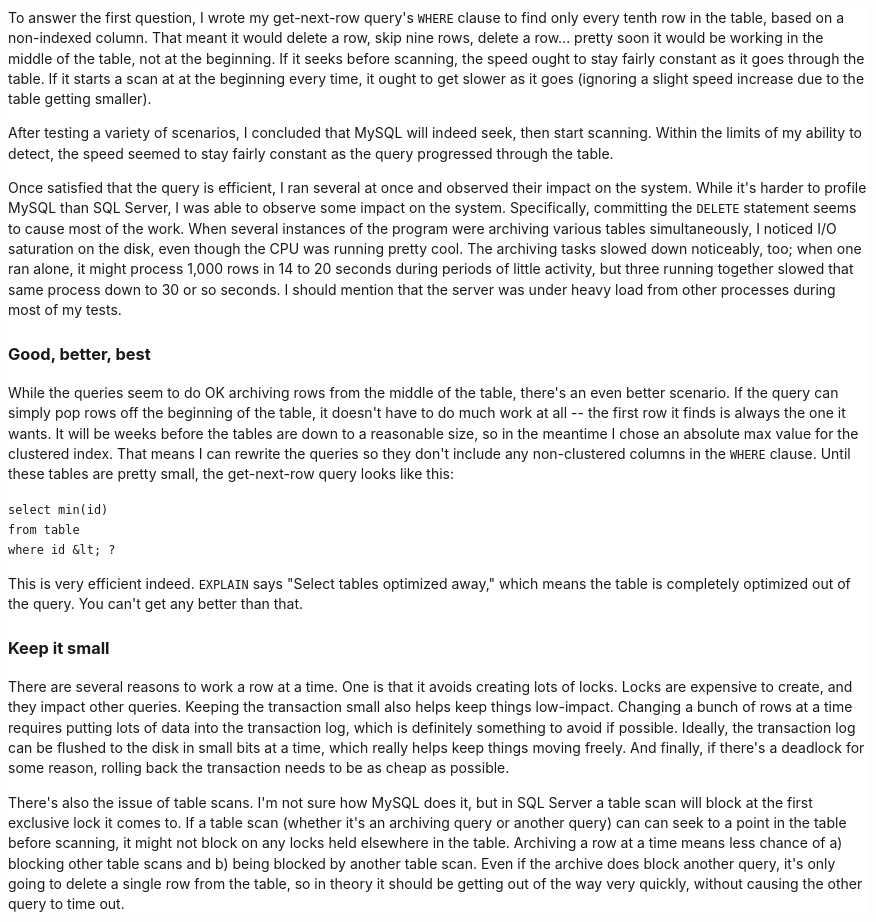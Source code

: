To answer the first question, I wrote my get-next-row query's `WHERE` clause to find only every tenth row in the table, based on a non-indexed column. That meant it would delete a row, skip nine rows, delete a row... pretty soon it would be working in the middle of the table, not at the beginning. If it seeks before scanning, the speed ought to stay fairly constant as it goes through the table. If it starts a scan at at the beginning every time, it ought to get slower as it goes (ignoring a slight speed increase due to the table getting smaller).

After testing a variety of scenarios, I concluded that MySQL will indeed seek, then start scanning. Within the limits of my ability to detect, the speed seemed to stay fairly constant as the query progressed through the table.

Once satisfied that the query is efficient, I ran several at once and observed their impact on the system. While it's harder to profile MySQL than SQL Server, I was able to observe some impact on the system. Specifically, committing the `DELETE` statement seems to cause most of the work. When several instances of the program were archiving various tables simultaneously, I noticed I/O saturation on the disk, even though the CPU was running pretty cool. The archiving tasks slowed down noticeably, too; when one ran alone, it might process 1,000 rows in 14 to 20 seconds during periods of little activity, but three running together slowed that same process down to 30 or so seconds. I should mention that the server was under heavy load from other processes during most of my tests.

### Good, better, best

While the queries seem to do OK archiving rows from the middle of the table, there's an even better scenario. If the query can simply pop rows off the beginning of the table, it doesn't have to do much work at all -- the first row it finds is always the one it wants. It will be weeks before the tables are down to a reasonable size, so in the meantime I chose an absolute max value for the clustered index. That means I can rewrite the queries so they don't include any non-clustered columns in the `WHERE` clause. Until these tables are pretty small, the get-next-row query looks like this:

```
select min(id)
from table
where id &lt; ?
```

This is very efficient indeed. `EXPLAIN` says "Select tables optimized away," which means the table is completely optimized out of the query. You can't get any better than that.

### Keep it small

There are several reasons to work a row at a time. One is that it avoids creating lots of locks. Locks are expensive to create, and they impact other queries. Keeping the transaction small also helps keep things low-impact. Changing a bunch of rows at a time requires putting lots of data into the transaction log, which is definitely something to avoid if possible. Ideally, the transaction log can be flushed to the disk in small bits at a time, which really helps keep things moving freely. And finally, if there's a deadlock for some reason, rolling back the transaction needs to be as cheap as possible.

There's also the issue of table scans. I'm not sure how MySQL does it, but in SQL Server a table scan will block at the first exclusive lock it comes to. If a table scan (whether it's an archiving query or another query) can can seek to a point in the table before scanning, it might not block on any locks held elsewhere in the table. Archiving a row at a time means less chance of a) blocking other table scans and b) being blocked by another table scan. Even if the archive does block another query, it's only going to delete a single row from the table, so in theory it should be getting out of the way very quickly, without causing the other query to time out.

